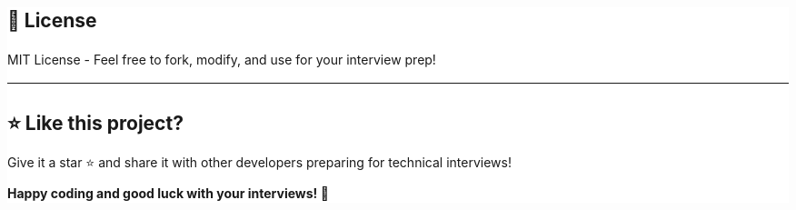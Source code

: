## 📄 License

MIT License - Feel free to fork, modify, and use for your interview prep!

---

## ⭐ Like this project?

Give it a star ⭐ and share it with other developers preparing for technical interviews!

**Happy coding and good luck with your interviews! 🚀**